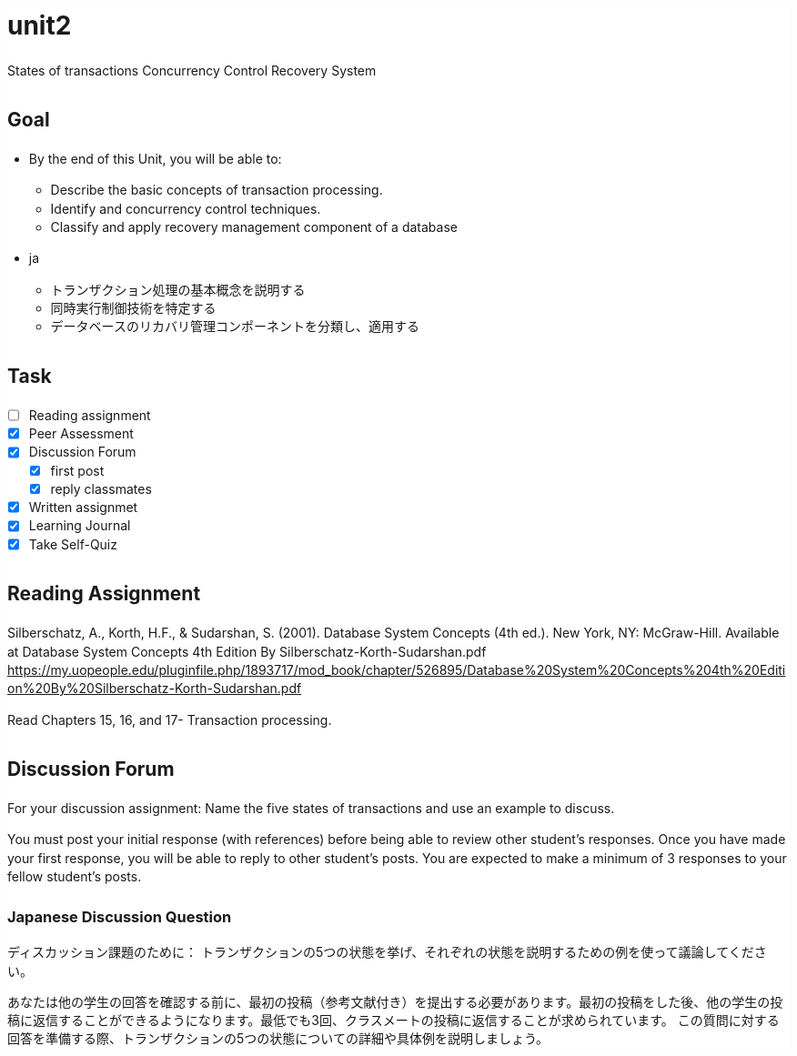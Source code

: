 # unit2

States of transactions
Concurrency Control
Recovery System

## Goal

- By the end of this Unit, you will be able to:
  - Describe the basic concepts of transaction processing.
  - Identify and concurrency control techniques.  
  - Classify and apply recovery management component of a database

- ja
  - トランザクション処理の基本概念を説明する
  - 同時実行制御技術を特定する  
  - データベースのリカバリ管理コンポーネントを分類し、適用する

## Task

- [ ] Reading assignment
- [x] Peer Assessment
- [x] Discussion Forum
  - [x] first post
  - [x] reply classmates
- [x] Written assignmet
- [x] Learning Journal
- [x] Take Self-Quiz

## Reading Assignment

Silberschatz, A., Korth, H.F., & Sudarshan, S. (2001). Database System Concepts (4th ed.). New York, NY: McGraw-Hill. Available at Database System Concepts 4th Edition By Silberschatz-Korth-Sudarshan.pdf <https://my.uopeople.edu/pluginfile.php/1893717/mod_book/chapter/526895/Database%20System%20Concepts%204th%20Edition%20By%20Silberschatz-Korth-Sudarshan.pdf>

Read Chapters 15, 16, and 17- Transaction processing.

## Discussion Forum

For your discussion assignment: Name the five states of transactions and use an example to discuss.

You must post your initial response (with references) before being able to review other student’s responses.  Once you have made your first response, you will be able to reply to other student’s posts.  You are expected to make a minimum of 3 responses to your fellow student’s posts.

### Japanese Discussion Question

ディスカッション課題のために： トランザクションの5つの状態を挙げ、それぞれの状態を説明するための例を使って議論してください。

あなたは他の学生の回答を確認する前に、最初の投稿（参考文献付き）を提出する必要があります。最初の投稿をした後、他の学生の投稿に返信することができるようになります。最低でも3回、クラスメートの投稿に返信することが求められています。
この質問に対する回答を準備する際、トランザクションの5つの状態についての詳細や具体例を説明しましょう。
